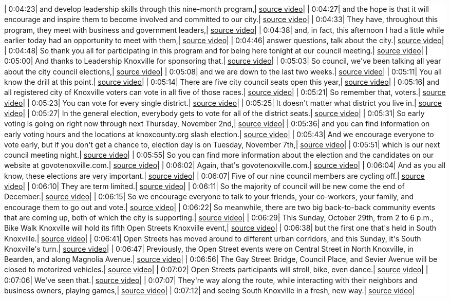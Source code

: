 | 0:04:23| and develop leadership skills through this nine-month program,| [source video](https://archive.org/details/CityCouncil171024?start=263)|
| 0:04:27| and the hope is that it will encourage and inspire them to become involved and committed to our city.| [source video](https://archive.org/details/CityCouncil171024?start=267)|
| 0:04:33| They have, throughout this program, they meet with business and government leaders,| [source video](https://archive.org/details/CityCouncil171024?start=273)|
| 0:04:38| and, in fact, this afternoon I had a little while earlier today had an opportunity to meet with them,| [source video](https://archive.org/details/CityCouncil171024?start=278)|
| 0:04:46| answer questions, talk about the city.| [source video](https://archive.org/details/CityCouncil171024?start=286)|
| 0:04:48| So thank you all for participating in this program and for being here tonight at our council meeting.| [source video](https://archive.org/details/CityCouncil171024?start=288)|
| 0:05:00| And thanks to Leadership Knoxville for sponsoring that.| [source video](https://archive.org/details/CityCouncil171024?start=300)|
| 0:05:03| So council, we've been talking all year about the city council elections,| [source video](https://archive.org/details/CityCouncil171024?start=303)|
| 0:05:08| and we are down to the last two weeks.| [source video](https://archive.org/details/CityCouncil171024?start=308)|
| 0:05:11| You all know the drill at this point.| [source video](https://archive.org/details/CityCouncil171024?start=311)|
| 0:05:14| There are five city council seats open this year,| [source video](https://archive.org/details/CityCouncil171024?start=314)|
| 0:05:16| and all registered city of Knoxville voters can vote in all five of those races.| [source video](https://archive.org/details/CityCouncil171024?start=316)|
| 0:05:21| So remember that, voters.| [source video](https://archive.org/details/CityCouncil171024?start=321)|
| 0:05:23| You can vote for every single district.| [source video](https://archive.org/details/CityCouncil171024?start=323)|
| 0:05:25| It doesn't matter what district you live in.| [source video](https://archive.org/details/CityCouncil171024?start=325)|
| 0:05:27| In the general election, everybody gets to vote for all of the district seats.| [source video](https://archive.org/details/CityCouncil171024?start=327)|
| 0:05:31| So early voting is going on right now through next Thursday, November 2nd,| [source video](https://archive.org/details/CityCouncil171024?start=331)|
| 0:05:36| and you can find information on early voting hours and the locations at knoxcounty.org slash election.| [source video](https://archive.org/details/CityCouncil171024?start=336)|
| 0:05:43| And we encourage everyone to vote early, but if you don't get a chance to, election day is on Tuesday, November 7th,| [source video](https://archive.org/details/CityCouncil171024?start=343)|
| 0:05:51| which is our next council meeting night.| [source video](https://archive.org/details/CityCouncil171024?start=351)|
| 0:05:55| So you can find more information about the election and the candidates on our website at govotenoxville.com.| [source video](https://archive.org/details/CityCouncil171024?start=355)|
| 0:06:02| Again, that's govotenoxville.com.| [source video](https://archive.org/details/CityCouncil171024?start=362)|
| 0:06:04| And as you all know, these elections are very important.| [source video](https://archive.org/details/CityCouncil171024?start=364)|
| 0:06:07| Five of our nine council members are cycling off.| [source video](https://archive.org/details/CityCouncil171024?start=367)|
| 0:06:10| They are term limited.| [source video](https://archive.org/details/CityCouncil171024?start=370)|
| 0:06:11| So the majority of council will be new come the end of December.| [source video](https://archive.org/details/CityCouncil171024?start=371)|
| 0:06:15| So we encourage everyone to talk to your friends, your co-workers, your family, and encourage them to go out and vote.| [source video](https://archive.org/details/CityCouncil171024?start=375)|
| 0:06:22| So meanwhile, there are two big back-to-back community events that are coming up, both of which the city is supporting.| [source video](https://archive.org/details/CityCouncil171024?start=382)|
| 0:06:29| This Sunday, October 29th, from 2 to 6 p.m., Bike Walk Knoxville will hold its fifth Open Streets Knoxville event,| [source video](https://archive.org/details/CityCouncil171024?start=389)|
| 0:06:38| but the first one that's held in South Knoxville.| [source video](https://archive.org/details/CityCouncil171024?start=398)|
| 0:06:41| Open Streets has moved around to different urban corridors, and this Sunday, it's South Knoxville's turn.| [source video](https://archive.org/details/CityCouncil171024?start=401)|
| 0:06:47| Previously, the Open Street events were on Central Street in North Knoxville, in Bearden, and along Magnolia Avenue.| [source video](https://archive.org/details/CityCouncil171024?start=407)|
| 0:06:56| The Gay Street Bridge, Council Place, and Sevier Avenue will be closed to motorized vehicles.| [source video](https://archive.org/details/CityCouncil171024?start=416)|
| 0:07:02| Open Streets participants will stroll, bike, even dance.| [source video](https://archive.org/details/CityCouncil171024?start=422)|
| 0:07:06| We've seen that.| [source video](https://archive.org/details/CityCouncil171024?start=426)|
| 0:07:07| They're way along the route, while interacting with their neighbors and business owners, playing games,| [source video](https://archive.org/details/CityCouncil171024?start=427)|
| 0:07:12| and seeing South Knoxville in a fresh, new way.| [source video](https://archive.org/details/CityCouncil171024?start=432)|